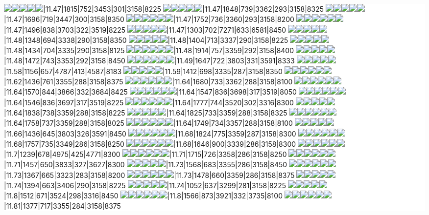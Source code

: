 ![](/item/3074.png)![](/item/6694.png)![](/item/1001.png)![](/item/1055.png)![](/item/1037.png)|11.47|1815|752|3453|301|3158|8225
![](/item/3142.png)![](/item/6696.png)![](/item/1053.png)![](/item/1055.png)![](/item/1037.png)|11.47|1848|739|3362|293|3158|8325
![](/item/3074.png)![](/item/3508.png)![](/item/1001.png)![](/item/1055.png)![](/item/1038.png)|11.47|1696|719|3447|300|3158|8350
![](/item/6696.png)![](/item/6694.png)![](/item/1001.png)![](/item/1053.png)![](/item/1055.png)![](/item/1036.png)|11.47|1752|736|3360|293|3158|8200
![](/item/3508.png)![](/item/6609.png)![](/item/1001.png)![](/item/1053.png)![](/item/1055.png)![](/item/1037.png)|11.47|1496|838|3703|322|3519|8225
![](/item/3091.png)![](/item/3156.png)![](/item/1053.png)![](/item/1055.png)![](/item/3006.png)|11.47|1303|702|7271|633|6581|8450
![](/item/3085.png)![](/item/3508.png)![](/item/1053.png)![](/item/1055.png)![](/item/1038.png)|11.48|1348|694|3338|290|3158|8350
![](/item/3085.png)![](/item/6694.png)![](/item/1053.png)![](/item/1055.png)![](/item/1037.png)|11.48|1404|713|3337|290|3158|8225
![](/item/3085.png)![](/item/3142.png)![](/item/1053.png)![](/item/1055.png)![](/item/1037.png)|11.48|1434|704|3335|290|3158|8125
![](/item/3142.png)![](/item/3179.png)![](/item/1053.png)![](/item/1055.png)![](/item/1038.png)![](/item/1036.png)|11.48|1914|757|3359|292|3158|8400
![](/item/6676.png)![](/item/3087.png)![](/item/1053.png)![](/item/1055.png)![](/item/3006.png)|11.48|1472|743|3353|292|3158|8450
![](/item/3036.png)![](/item/3078.png)![](/item/1001.png)![](/item/1053.png)![](/item/1055.png)![](/item/1036.png)|11.49|1647|722|3803|331|3591|8333
![](/item/3091.png)![](/item/3078.png)![](/item/1001.png)![](/item/1053.png)![](/item/1055.png)|11.58|1156|657|4787|413|4587|8183
![](/item/3085.png)![](/item/3004.png)![](/item/1053.png)![](/item/1055.png)![](/item/1038.png)|11.59|1412|698|3335|287|3158|8350
![](/item/3095.png)![](/item/3046.png)![](/item/1053.png)![](/item/1055.png)![](/item/1037.png)![](/item/1036.png)|11.62|1436|761|3355|288|3158|8375
![](/item/3508.png)![](/item/6694.png)![](/item/1001.png)![](/item/1053.png)![](/item/1055.png)![](/item/1036.png)|11.64|1680|733|3362|288|3158|8100
![](/item/6692.png)![](/item/6609.png)![](/item/1001.png)![](/item/1053.png)![](/item/1055.png)![](/item/1037.png)|11.64|1570|844|3866|332|3684|8425
![](/item/3179.png)![](/item/6609.png)![](/item/1001.png)![](/item/1053.png)![](/item/1055.png)![](/item/1038.png)|11.64|1547|836|3698|317|3519|8050
![](/item/3004.png)![](/item/6609.png)![](/item/1001.png)![](/item/1053.png)![](/item/1055.png)![](/item/1037.png)|11.64|1546|836|3697|317|3519|8225
![](/item/6694.png)![](/item/6692.png)![](/item/1001.png)![](/item/1053.png)![](/item/1055.png)![](/item/1036.png)|11.64|1777|744|3520|302|3316|8300
![](/item/3142.png)![](/item/3004.png)![](/item/1053.png)![](/item/1055.png)![](/item/1037.png)|11.64|1838|738|3359|288|3158|8225
![](/item/3142.png)![](/item/6693.png)![](/item/1053.png)![](/item/1055.png)![](/item/1037.png)|11.64|1825|733|3359|288|3158|8325
![](/item/3179.png)![](/item/6694.png)![](/item/1001.png)![](/item/1053.png)![](/item/1055.png)![](/item/1037.png)|11.64|1758|737|3359|288|3158|8025
![](/item/3004.png)![](/item/6694.png)![](/item/1001.png)![](/item/1053.png)![](/item/1055.png)![](/item/1036.png)|11.64|1749|734|3357|288|3158|8100
![](/item/6675.png)![](/item/3161.png)![](/item/1001.png)![](/item/1053.png)![](/item/1055.png)|11.66|1436|645|3803|326|3591|8450
![](/item/3036.png)![](/item/6333.png)![](/item/1001.png)![](/item/1053.png)![](/item/1055.png)![](/item/1036.png)|11.68|1824|775|3359|287|3158|8300
![](/item/6676.png)![](/item/3179.png)![](/item/1001.png)![](/item/1053.png)![](/item/1055.png)![](/item/1038.png)|11.68|1757|735|3349|286|3158|8250
![](/item/3033.png)![](/item/6333.png)![](/item/1001.png)![](/item/1053.png)![](/item/1055.png)![](/item/1036.png)|11.68|1646|900|3339|286|3158|8300
![](/item/3091.png)![](/item/3071.png)![](/item/1001.png)![](/item/1053.png)![](/item/1055.png)![](/item/1036.png)|11.7|1239|678|4975|425|4771|8300
![](/item/3006.png)![](/item/6694.png)![](/item/1053.png)![](/item/1055.png)![](/item/1038.png)![](/item/1038.png)|11.71|1715|726|3358|286|3158|8250
![](/item/6675.png)![](/item/3814.png)![](/item/1001.png)![](/item/1053.png)![](/item/1055.png)![](/item/1036.png)|11.71|1457|650|3833|327|3627|8300
![](/item/6676.png)![](/item/6693.png)![](/item/1053.png)![](/item/1055.png)![](/item/3006.png)|11.73|1568|683|3355|286|3158|8450
![](/item/6676.png)![](/item/3115.png)![](/item/1001.png)![](/item/1053.png)![](/item/1055.png)![](/item/1036.png)|11.73|1367|665|3323|283|3158|8200
![](/item/3046.png)![](/item/6696.png)![](/item/1053.png)![](/item/1055.png)![](/item/1037.png)![](/item/1036.png)|11.73|1478|660|3359|286|3158|8375
![](/item/3074.png)![](/item/3115.png)![](/item/1001.png)![](/item/1055.png)![](/item/1037.png)|11.74|1394|663|3406|290|3158|8225
![](/item/3085.png)![](/item/3115.png)![](/item/1053.png)![](/item/1055.png)![](/item/1037.png)|11.74|1052|637|3299|281|3158|8225
![](/item/3508.png)![](/item/6692.png)![](/item/1053.png)![](/item/1055.png)![](/item/3006.png)|11.8|1512|671|3524|298|3316|8450
![](/item/3033.png)![](/item/3071.png)![](/item/1001.png)![](/item/1053.png)![](/item/1055.png)![](/item/1036.png)|11.8|1566|873|3921|332|3735|8100
![](/item/3046.png)![](/item/3087.png)![](/item/1053.png)![](/item/1055.png)![](/item/1037.png)![](/item/1036.png)|11.81|1377|717|3355|284|3158|8375